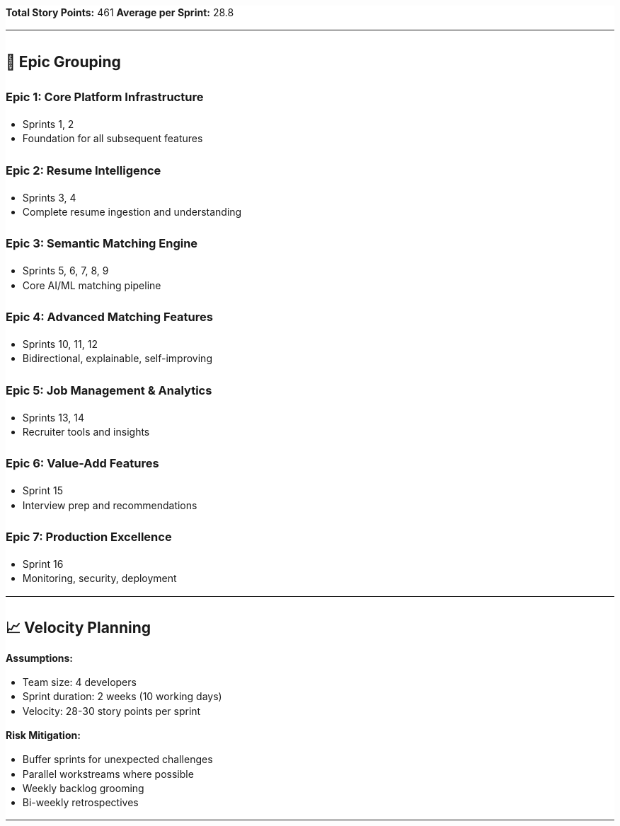 **Total Story Points:** 461
**Average per Sprint:** 28.8

---

## 🎯 Epic Grouping

### Epic 1: Core Platform Infrastructure
- Sprints 1, 2
- Foundation for all subsequent features

### Epic 2: Resume Intelligence
- Sprints 3, 4
- Complete resume ingestion and understanding

### Epic 3: Semantic Matching Engine
- Sprints 5, 6, 7, 8, 9
- Core AI/ML matching pipeline

### Epic 4: Advanced Matching Features
- Sprints 10, 11, 12
- Bidirectional, explainable, self-improving

### Epic 5: Job Management & Analytics
- Sprints 13, 14
- Recruiter tools and insights

### Epic 6: Value-Add Features
- Sprint 15
- Interview prep and recommendations

### Epic 7: Production Excellence
- Sprint 16
- Monitoring, security, deployment

---

## 📈 Velocity Planning

**Assumptions:**
- Team size: 4 developers
- Sprint duration: 2 weeks (10 working days)
- Velocity: 28-30 story points per sprint

**Risk Mitigation:**
- Buffer sprints for unexpected challenges
- Parallel workstreams where possible
- Weekly backlog grooming
- Bi-weekly retrospectives

---